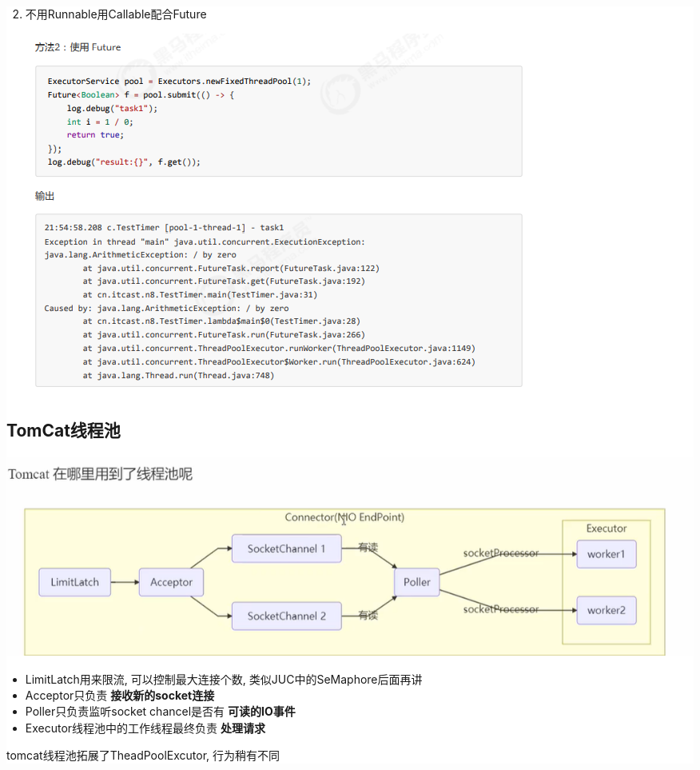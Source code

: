 
2. 不用Runnable用Callable配合Future

   ![image-20210808013326351](images/java面试复习/image-20210808013326351.png)



## TomCat线程池

![image-20210808013415417](images/java面试复习/image-20210808013415417.png)

- LimitLatch用来限流, 可以控制最大连接个数, 类似JUC中的SeMaphore后面再讲
- Acceptor只负责 **接收新的socket连接**
- Poller只负责监听socket chancel是否有 **可读的IO事件**
- Executor线程池中的工作线程最终负责 **处理请求**



tomcat线程池拓展了TheadPoolExcutor, 行为稍有不同
